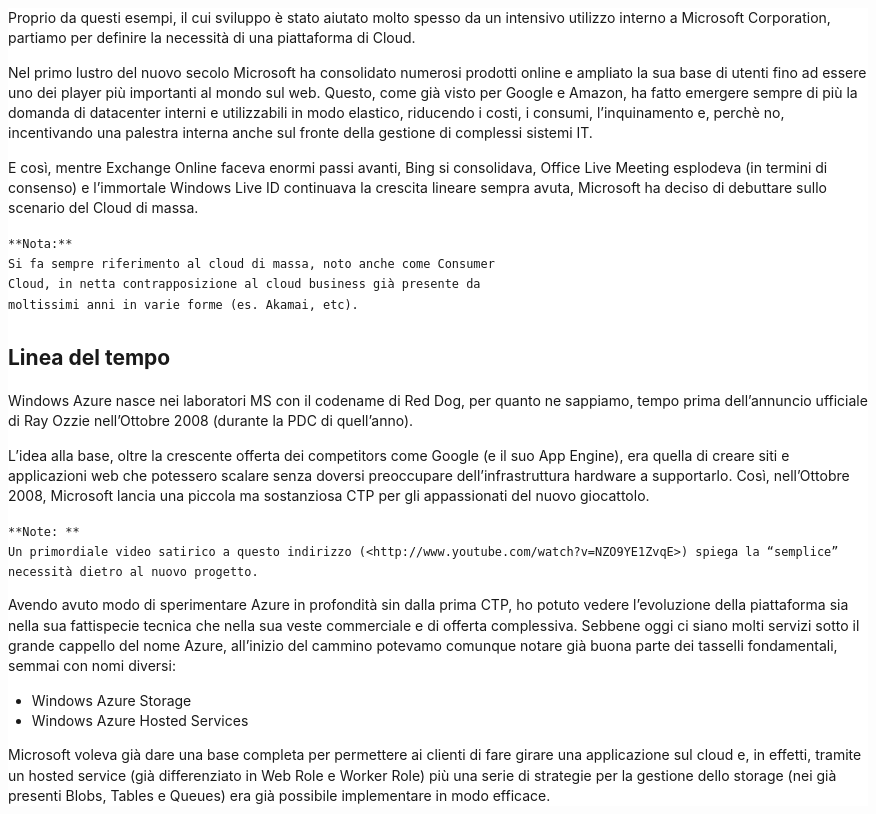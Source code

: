 Proprio da questi esempi, il cui sviluppo è stato aiutato molto spesso
da un intensivo utilizzo interno a Microsoft Corporation, partiamo per
definire la necessità di una piattaforma di Cloud.

Nel primo lustro del nuovo secolo Microsoft ha consolidato numerosi
prodotti online e ampliato la sua base di utenti fino ad essere uno dei
player più importanti al mondo sul web. Questo, come già visto per
Google e Amazon, ha fatto emergere sempre di più la domanda di
datacenter interni e utilizzabili in modo elastico, riducendo i costi, i
consumi, l’inquinamento e, perchè no, incentivando una palestra interna
anche sul fronte della gestione di complessi sistemi IT.

E così, mentre Exchange Online faceva enormi passi avanti, Bing si
consolidava, Office Live Meeting esplodeva (in termini di consenso) e
l’immortale Windows Live ID continuava la crescita lineare sempra avuta,
Microsoft ha deciso di debuttare sullo scenario del Cloud di massa.

    **Nota:**
    Si fa sempre riferimento al cloud di massa, noto anche come Consumer
    Cloud, in netta contrapposizione al cloud business già presente da
    moltissimi anni in varie forme (es. Akamai, etc).

Linea del tempo
---------------

Windows Azure nasce nei laboratori MS con il codename di Red Dog, per
quanto ne sappiamo, tempo prima dell’annuncio ufficiale di Ray Ozzie
nell’Ottobre 2008 (durante la PDC di quell’anno).

L’idea alla base, oltre la crescente offerta dei competitors come Google
(e il suo App Engine), era quella di creare siti e applicazioni web che
potessero scalare senza doversi preoccupare dell’infrastruttura hardware
a supportarlo. Così, nell’Ottobre 2008, Microsoft lancia una piccola ma
sostanziosa CTP per gli appassionati del nuovo giocattolo.
    
    **Note: **
    Un primordiale video satirico a questo indirizzo (<http://www.youtube.com/watch?v=NZO9YE1ZvqE>) spiega la “semplice”
    necessità dietro al nuovo progetto.

Avendo avuto modo di sperimentare Azure in profondità sin dalla prima
CTP, ho potuto vedere l’evoluzione della piattaforma sia nella sua
fattispecie tecnica che nella sua veste commerciale e di offerta
complessiva. Sebbene oggi ci siano molti servizi sotto il grande
cappello del nome Azure, all’inizio del cammino potevamo comunque notare
già buona parte dei tasselli fondamentali, semmai con nomi diversi:
- Windows Azure Storage
- Windows Azure Hosted Services

Microsoft voleva già dare una base completa per permettere ai clienti di
fare girare una applicazione sul cloud e, in effetti, tramite un hosted
service (già differenziato in Web Role e Worker Role) più una serie di
strategie per la gestione dello storage (nei già presenti Blobs, Tables
e Queues) era già possibile implementare in modo efficace.
